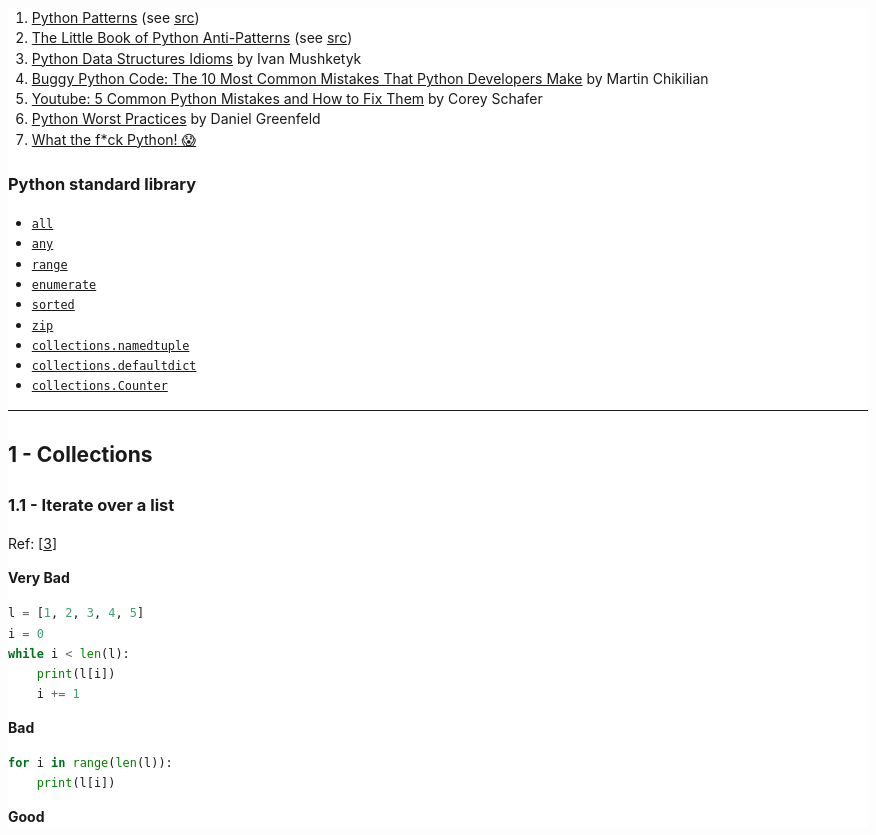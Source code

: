 1. [Python Patterns](https://python-patterns.guide/) (see [src](https://github.com/brandon-rhodes/python-patterns))
2. [The Little Book of Python Anti-Patterns](https://docs.quantifiedcode.com/python-anti-patterns/) (see [src](https://github.com/quantifiedcode/python-anti-patterns))
3. [Python Data Structures Idioms](https://dev.to/mushketyk/python-data-structures-idioms-6ae) by Ivan Mushketyk
4. [Buggy Python Code: The 10 Most Common Mistakes That Python Developers Make](https://www.toptal.com/python/top-10-mistakes-that-python-programmers-make) by Martin Chikilian
5. [Youtube: 5 Common Python Mistakes and How to Fix Them](https://www.youtube.com/watch?v=zdJEYhA2AZQ) by Corey Schafer
6. [Python Worst Practices](https://www.slideshare.net/pydanny/python-worst-practices) by Daniel Greenfeld
7. [What the f\*ck Python! 😱](https://github.com/satwikkansal/wtfpython)

### Python standard library

- [`all`](https://docs.python.org/3/library/functions.html#all)
- [`any`](https://docs.python.org/3/library/functions.html#any)
- [`range`](https://docs.python.org/3/library/stdtypes.html#typesseq-range)
- [`enumerate`](https://docs.python.org/3/library/functions.html#enumerate)
- [`sorted`](https://docs.python.org/3/library/functions.html#sorted)
- [`zip`](https://docs.python.org/3/library/functions.html#zip)
- [`collections.namedtuple`](https://docs.python.org/3/library/collections.html#collections.namedtuple)
- [`collections.defaultdict`](https://docs.python.org/3/library/collections.html#collections.defaultdict)
- [`collections.Counter`](https://docs.python.org/3/library/collections.html#collections.Counter)

---

## 1 - Collections

### 1.1 - Iterate over a list

Ref: [[3](#original-sources)]

**Very Bad**

```python
l = [1, 2, 3, 4, 5]
i = 0
while i < len(l):
    print(l[i])
    i += 1
```

**Bad**

```python
for i in range(len(l)):
    print(l[i])
```

**Good**
